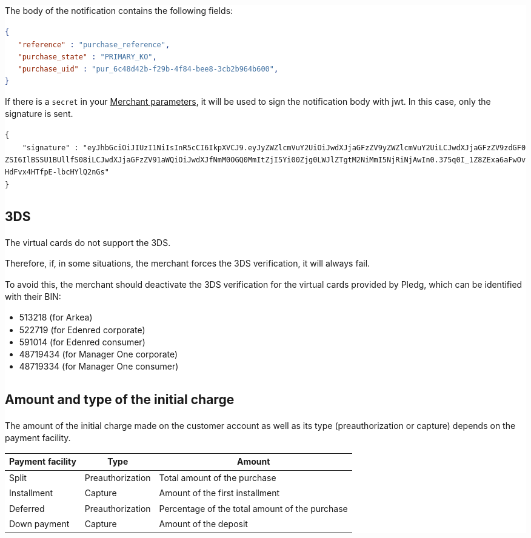 The body of the notification contains the following fields:

```json
{
   "reference" : "purchase_reference",
   "purchase_state" : "PRIMARY_KO",
   "purchase_uid" : "pur_6c48d42b-f29b-4f84-bee8-3cb2b964b600",
}
```

If there is a `secret` in your [Merchant parameters](#merchant-parameters), it will be used to sign the notification body with jwt. In this case, only the signature is sent.

```
{
    "signature" : "eyJhbGciOiJIUzI1NiIsInR5cCI6IkpXVCJ9.eyJyZWZlcmVuY2UiOiJwdXJjaGFzZV9yZWZlcmVuY2UiLCJwdXJjaGFzZV9zdGF0ZSI6IlBSSU1BUllfS08iLCJwdXJjaGFzZV91aWQiOiJwdXJfNmM0OGQ0MmItZjI5Yi00Zjg0LWJlZTgtM2NiMmI5NjRiNjAwIn0.375q0I_1Z8ZExa6aFwOvHdFvx4HTfpE-lbcHYlQ2nGs"
}
```

## 3DS

The virtual cards do not support the 3DS.

Therefore, if, in some situations, the merchant forces the 3DS verification, it will always fail.

To avoid this, the merchant should deactivate the 3DS verification for the virtual cards provided by Pledg, which can be identified with their BIN:
- 513218 (for Arkea)
- 522719 (for Edenred corporate)
- 591014 (for Edenred consumer)
- 48719434 (for Manager One corporate)
- 48719334 (for Manager One consumer)

## Amount and type of the initial charge

The amount of the initial charge made on the customer account as well as its type (preauthorization or capture) depends on the payment facility.

| Payment facility | Type              | Amount                          |
| ---------------- | ----------------- | ------------------------------- |
| Split            | Preauthorization  | Total amount of the purchase    |
| Installment      | Capture           | Amount of the first installment |
| Deferred         | Preauthorization  | Percentage of the total amount of the purchase |
| Down payment     | Capture           | Amount of the deposit           |
